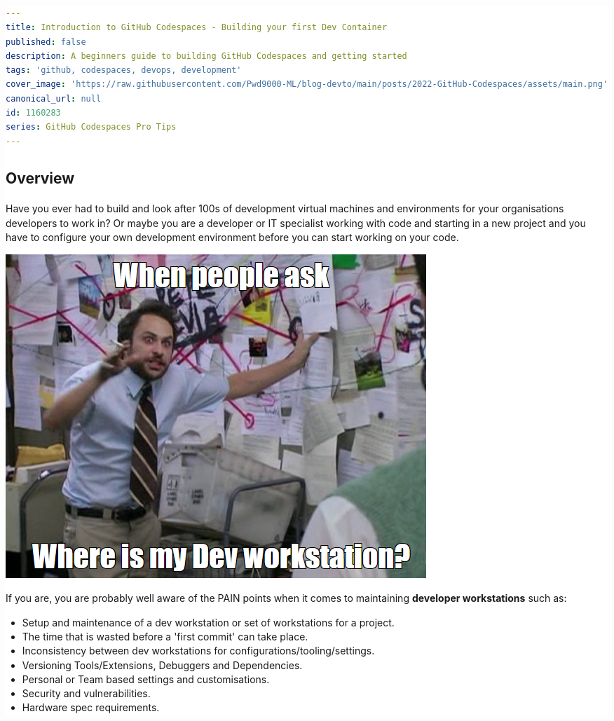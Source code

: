 ```yaml
---
title: Introduction to GitHub Codespaces - Building your first Dev Container
published: false
description: A beginners guide to building GitHub Codespaces and getting started
tags: 'github, codespaces, devops, development'
cover_image: 'https://raw.githubusercontent.com/Pwd9000-ML/blog-devto/main/posts/2022-GitHub-Codespaces/assets/main.png'
canonical_url: null
id: 1160283
series: GitHub Codespaces Pro Tips
---
```


## Overview

Have you ever had to build and look after 100s of development virtual machines and environments for your organisations developers to work in? Or maybe you are a developer or IT specialist working with code and starting in a new project and you have to configure your own development environment before you can start working on your code.

![image.png](https://raw.githubusercontent.com/Pwd9000-ML/blog-devto/main/posts/2022-GitHub-Codespaces/assets/pain02.png)

If you are, you are probably well aware of the PAIN points when it comes to maintaining **developer workstations** such as:

- Setup and maintenance of a dev workstation or set of workstations for a project.
- The time that is wasted before a 'first commit' can take place.
- Inconsistency between dev workstations for configurations/tooling/settings.
- Versioning Tools/Extensions, Debuggers and Dependencies.
- Personal or Team based settings and customisations.
- Security and vulnerabilities.
- Hardware spec requirements.
